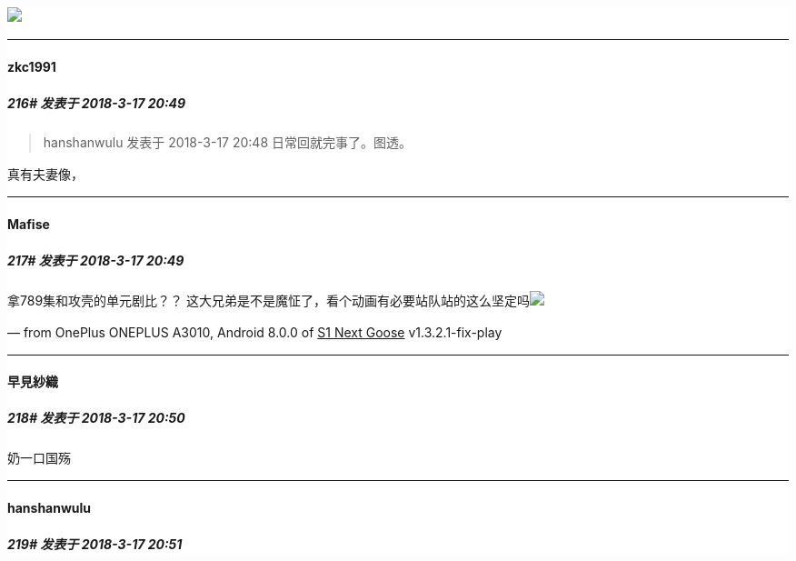 <img src="https://img.saraba1st.com/forum/201803/17/204749ci3wwwyvipd00imw.jpg" referrerpolicy="no-referrer">












*****

####  zkc1991  
##### 216#       发表于 2018-3-17 20:49


<blockquote>hanshanwulu 发表于 2018-3-17 20:48
日常回就完事了。图透。</blockquote>
真有夫妻像，







*****

####  Mafise  
##### 217#       发表于 2018-3-17 20:49




拿789集和攻壳的单元剧比？？
这大兄弟是不是魔怔了，看个动画有必要站队站的这么坚定吗<img src="https://static.saraba1st.com/image/smiley/face2017/001.png" referrerpolicy="no-referrer">

— from OnePlus ONEPLUS A3010, Android 8.0.0 of [S1 Next Goose](https://play.google.com/store/apps/details?id=me.ykrank.s1next) v1.3.2.1-fix-play







*****

####  早見紗織  
##### 218#       发表于 2018-3-17 20:50




奶一口国殇







*****

####  hanshanwulu  
##### 219#       发表于 2018-3-17 20:51
